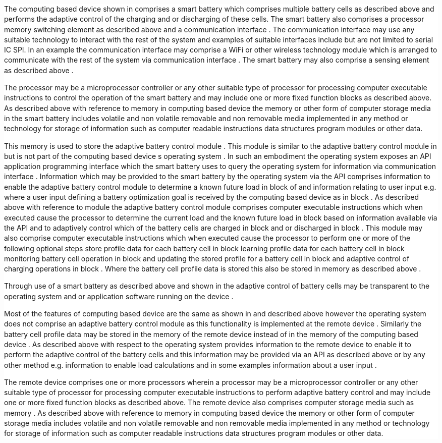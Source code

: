 The computing based device shown in comprises a smart battery which comprises multiple battery cells as described above and performs the adaptive control of the charging and or discharging of these cells. The smart battery also comprises a processor memory switching element as described above and a communication interface . The communication interface may use any suitable technology to interact with the rest of the system and examples of suitable interfaces include but are not limited to serial IC SPI. In an example the communication interface may comprise a WiFi or other wireless technology module which is arranged to communicate with the rest of the system via communication interface . The smart battery may also comprise a sensing element as described above .

The processor may be a microprocessor controller or any other suitable type of processor for processing computer executable instructions to control the operation of the smart battery and may include one or more fixed function blocks as described above. As described above with reference to memory in computing based device the memory or other form of computer storage media in the smart battery includes volatile and non volatile removable and non removable media implemented in any method or technology for storage of information such as computer readable instructions data structures program modules or other data.

This memory is used to store the adaptive battery control module . This module is similar to the adaptive battery control module in but is not part of the computing based device s operating system . In such an embodiment the operating system exposes an API application programming interface which the smart battery uses to query the operating system for information via communication interface . Information which may be provided to the smart battery by the operating system via the API comprises information to enable the adaptive battery control module to determine a known future load in block of and information relating to user input e.g. where a user input defining a battery optimization goal is received by the computing based device as in block . As described above with reference to module the adaptive battery control module comprises computer executable instructions which when executed cause the processor to determine the current load and the known future load in block based on information available via the API and to adaptively control which of the battery cells are charged in block and or discharged in block . This module may also comprise computer executable instructions which when executed cause the processor to perform one or more of the following optional steps store profile data for each battery cell in block learning profile data for each battery cell in block monitoring battery cell operation in block and updating the stored profile for a battery cell in block and adaptive control of charging operations in block . Where the battery cell profile data is stored this also be stored in memory as described above .

Through use of a smart battery as described above and shown in the adaptive control of battery cells may be transparent to the operating system and or application software running on the device .

Most of the features of computing based device are the same as shown in and described above however the operating system does not comprise an adaptive battery control module as this functionality is implemented at the remote device . Similarly the battery cell profile data may be stored in the memory of the remote device instead of in the memory of the computing based device . As described above with respect to the operating system provides information to the remote device to enable it to perform the adaptive control of the battery cells and this information may be provided via an API as described above or by any other method e.g. information to enable load calculations and in some examples information about a user input .

The remote device comprises one or more processors wherein a processor may be a microprocessor controller or any other suitable type of processor for processing computer executable instructions to perform adaptive battery control and may include one or more fixed function blocks as described above. The remote device also comprises computer storage media such as memory . As described above with reference to memory in computing based device the memory or other form of computer storage media includes volatile and non volatile removable and non removable media implemented in any method or technology for storage of information such as computer readable instructions data structures program modules or other data.
